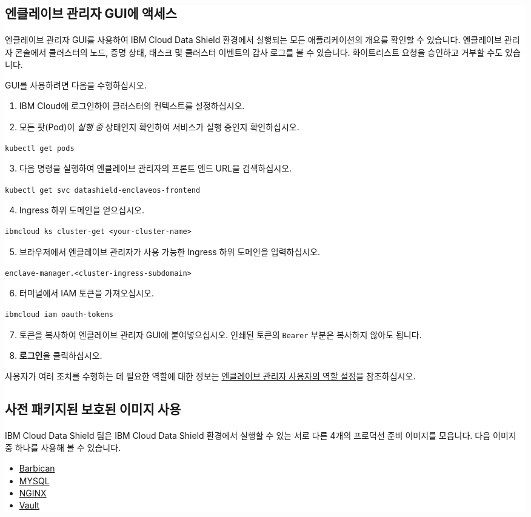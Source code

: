 


## 엔클레이브 관리자 GUI에 액세스

엔클레이브 관리자 GUI를 사용하여 IBM Cloud Data Shield 환경에서 실행되는 모든 애플리케이션의 개요를 확인할 수 있습니다. 엔클레이브 관리자 콘솔에서 클러스터의 노드, 증명 상태, 태스크 및 클러스터 이벤트의 감사 로그를 볼 수 있습니다. 화이트리스트 요청을 승인하고 거부할 수도 있습니다.

GUI를 사용하려면 다음을 수행하십시오.

1. IBM Cloud에 로그인하여 클러스터의 컨텍스트를 설정하십시오.

2. 모든 팟(Pod)이 *실행 중* 상태인지 확인하여 서비스가 실행 중인지 확인하십시오.

  ```
  kubectl get pods
  ```

3. 다음 명령을 실행하여 엔클레이브 관리자의 프론트 엔드 URL을 검색하십시오.

  ```
  kubectl get svc datashield-enclaveos-frontend
  ```

4. Ingress 하위 도메인을 얻으십시오.

  ```
  ibmcloud ks cluster-get <your-cluster-name>
  ```

5. 브라우저에서 엔클레이브 관리자가 사용 가능한 Ingress 하위 도메인을 입력하십시오.

  ```
  enclave-manager.<cluster-ingress-subdomain>
  ```

6. 터미널에서 IAM 토큰을 가져오십시오.

  ```
  ibmcloud iam oauth-tokens
  ```

7. 토큰을 복사하여 엔클레이브 관리자 GUI에 붙여넣으십시오. 인쇄된 토큰의 `Bearer` 부분은 복사하지 않아도 됩니다.

8. **로그인**을 클릭하십시오.

사용자가 여러 조치를 수행하는 데 필요한 역할에 대한 정보는 [엔클레이브 관리자 사용자의 역할 설정](https://cloud.ibm.com/docs/services/data-shield?topic=data-shield-access#enclave-roles)을 참조하십시오.

## 사전 패키지된 보호된 이미지 사용

IBM Cloud Data Shield 팀은 IBM Cloud Data Shield 환경에서 실행할 수 있는 서로 다른 4개의 프로덕션 준비 이미지를 모읍니다. 다음 이미지 중 하나를 사용해 볼 수 있습니다.

* [Barbican](https://cloud.ibm.com/docs/services/Registry?topic=RegistryImages-datashield-barbican_starter#datashield-barbican_starter)
* [MYSQL](https://cloud.ibm.com/docs/services/Registry?topic=RegistryImages-datashield-mysql_starter#datashield-mysql_starter)
* [NGINX](https://cloud.ibm.com/docs/services/Registry?topic=RegistryImages-datashield-nginx_starter#datashield-nginx_starter)
* [Vault](https://cloud.ibm.com/docs/services/Registry?topic=RegistryImages-datashield-vault_starter#datashield-vault_starter)
